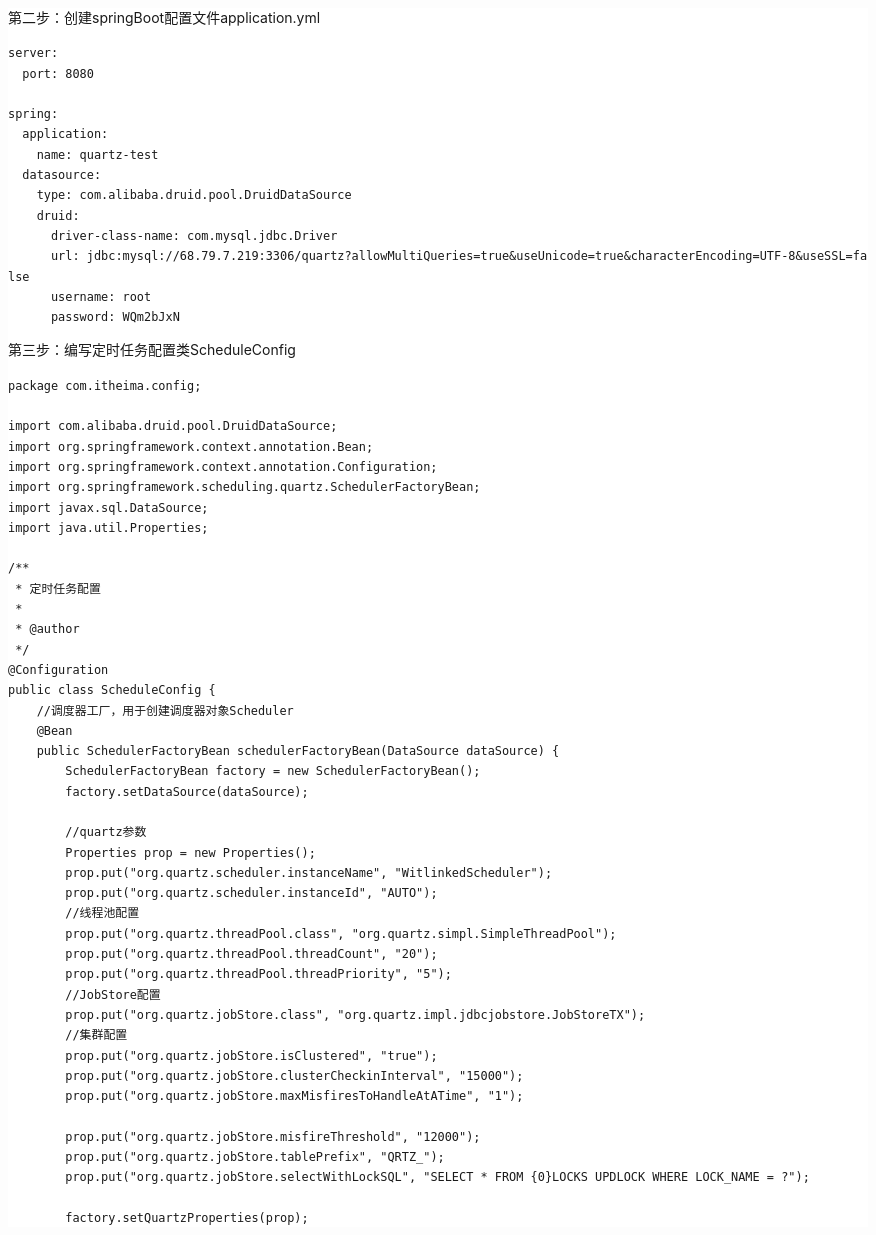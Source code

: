 第二步：创建springBoot配置文件application.yml

```
server:
  port: 8080

spring:
  application:
    name: quartz-test
  datasource:
    type: com.alibaba.druid.pool.DruidDataSource
    druid:
      driver-class-name: com.mysql.jdbc.Driver
      url: jdbc:mysql://68.79.7.219:3306/quartz?allowMultiQueries=true&useUnicode=true&characterEncoding=UTF-8&useSSL=false
      username: root
      password: WQm2bJxN
```

第三步：编写定时任务配置类ScheduleConfig

```
package com.itheima.config;

import com.alibaba.druid.pool.DruidDataSource;
import org.springframework.context.annotation.Bean;
import org.springframework.context.annotation.Configuration;
import org.springframework.scheduling.quartz.SchedulerFactoryBean;
import javax.sql.DataSource;
import java.util.Properties;

/**
 * 定时任务配置
 *
 * @author
 */
@Configuration
public class ScheduleConfig {
    //调度器工厂，用于创建调度器对象Scheduler
    @Bean
    public SchedulerFactoryBean schedulerFactoryBean(DataSource dataSource) {
        SchedulerFactoryBean factory = new SchedulerFactoryBean();
        factory.setDataSource(dataSource);

        //quartz参数
        Properties prop = new Properties();
        prop.put("org.quartz.scheduler.instanceName", "WitlinkedScheduler");
        prop.put("org.quartz.scheduler.instanceId", "AUTO");
        //线程池配置
        prop.put("org.quartz.threadPool.class", "org.quartz.simpl.SimpleThreadPool");
        prop.put("org.quartz.threadPool.threadCount", "20");
        prop.put("org.quartz.threadPool.threadPriority", "5");
        //JobStore配置
        prop.put("org.quartz.jobStore.class", "org.quartz.impl.jdbcjobstore.JobStoreTX");
        //集群配置
        prop.put("org.quartz.jobStore.isClustered", "true");
        prop.put("org.quartz.jobStore.clusterCheckinInterval", "15000");
        prop.put("org.quartz.jobStore.maxMisfiresToHandleAtATime", "1");

        prop.put("org.quartz.jobStore.misfireThreshold", "12000");
        prop.put("org.quartz.jobStore.tablePrefix", "QRTZ_");
        prop.put("org.quartz.jobStore.selectWithLockSQL", "SELECT * FROM {0}LOCKS UPDLOCK WHERE LOCK_NAME = ?");

        factory.setQuartzProperties(prop);
```